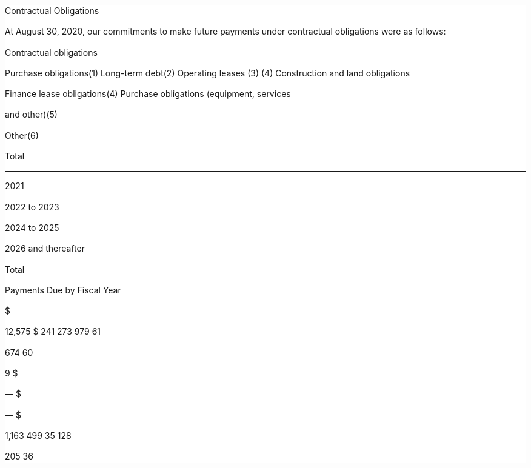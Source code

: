 Contractual Obligations

At August 30, 2020, our commitments to make future payments under contractual obligations were as follows:

Contractual obligations

Purchase obligations(1)
Long-term debt(2)
Operating leases (3) (4)
Construction and land obligations

Finance lease obligations(4)
Purchase obligations (equipment, services

and other)(5)

Other(6)

Total

_______________

2021

2022 to 2023

2024 to 2025

2026 and
thereafter

Total

Payments Due by Fiscal Year

$

12,575  $
241
273
979
61

674
60

9  $

—  $

—  $

1,163
499
35
128

205
36
